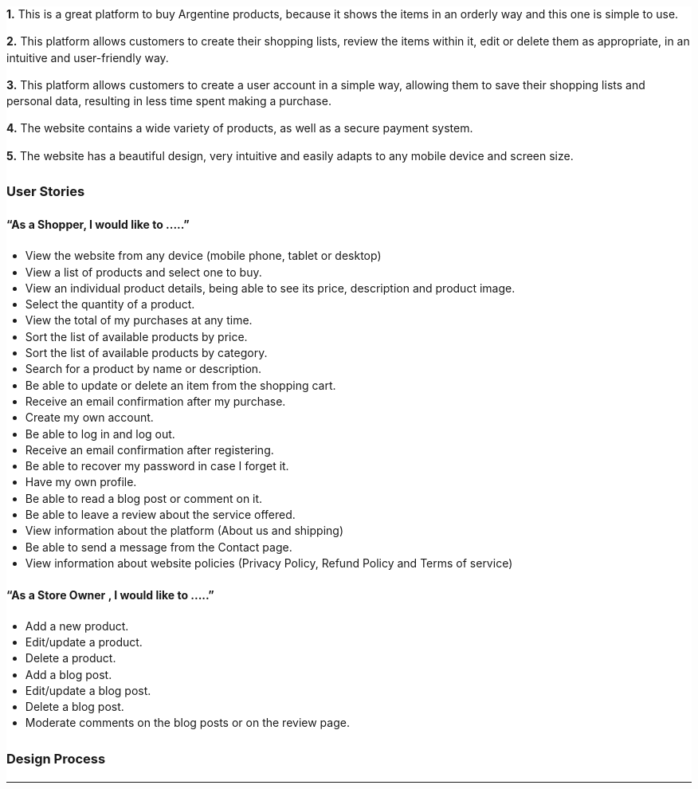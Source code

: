 **1.** This is a great platform to buy Argentine products, because it shows the items in an orderly way and this one is simple to use.

**2.** This platform allows customers to create their shopping lists, review the items within it, edit or delete them as appropriate, in an intuitive 
and user-friendly way.

**3.** This platform allows customers to create a user account in a simple way, allowing them to save their shopping lists and personal data, resulting 
in less time spent making a purchase.

**4.** The website contains a wide variety of products, as well as a secure payment system.

**5.** The website has a beautiful design, very intuitive and easily adapts to any mobile device and screen size.

### User Stories

#### “As a Shopper, I would like to .....”

* View the website from any device (mobile phone, tablet or desktop)
* View a list of products and select one to buy.
* View an individual product details, being able to see its price, description and product image.
* Select the quantity of a product.
* View the total of my purchases at any time.
* Sort the list of available products by price.
* Sort the list of available products by category.
* Search for a product by name or description.
* Be able to update or delete an item from the shopping cart.
* Receive an email confirmation after my purchase.
* Create my own account.
* Be able to log in and log out.
* Receive an email confirmation after registering.
* Be able to recover my password in case I forget it.
* Have my own profile.
* Be able to read a blog post or comment on it.
* Be able to leave a review about the service offered.
* View information about the platform (About us and shipping)
* Be able to send a message from the Contact page.
* View information about website policies (Privacy Policy, Refund Policy and Terms of service)

#### “As a Store Owner , I would like to .....”

* Add a new product.
* Edit/update a product.
* Delete a product.
* Add a blog post.
* Edit/update a blog post.
* Delete a blog post.
* Moderate comments on the blog posts or on the review page.

### Design Process
---
